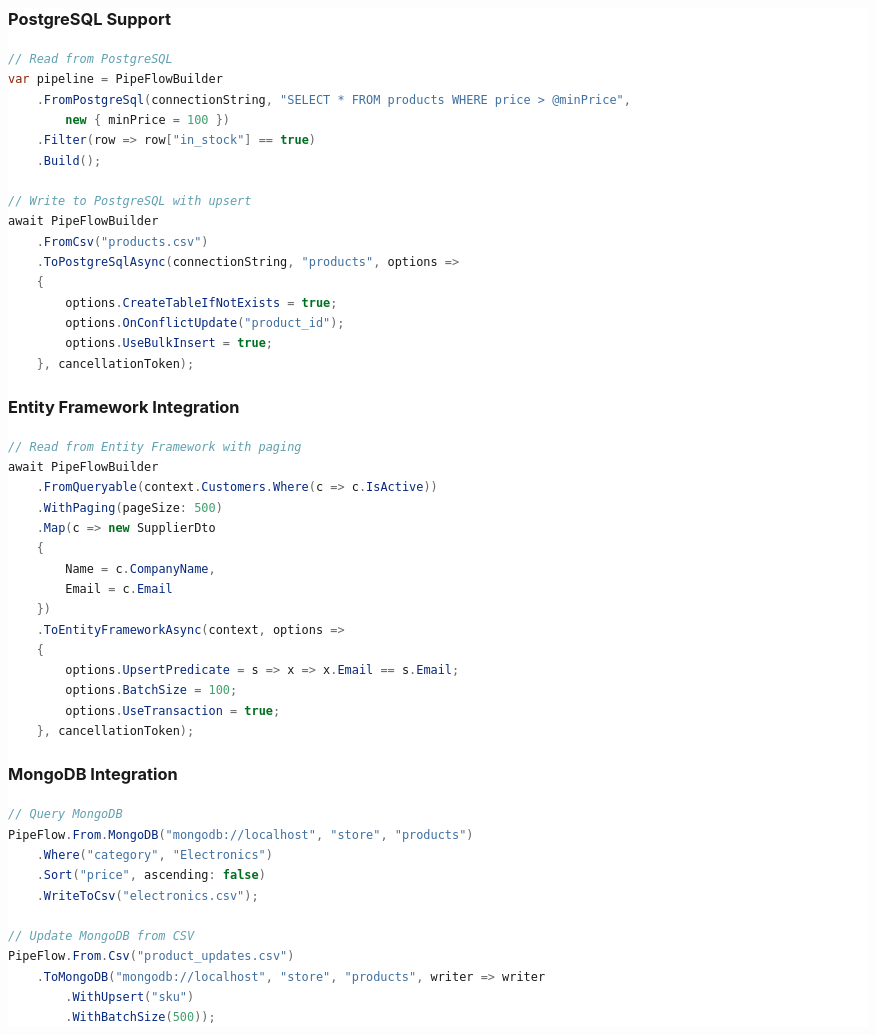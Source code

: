 ### PostgreSQL Support

```csharp
// Read from PostgreSQL
var pipeline = PipeFlowBuilder
    .FromPostgreSql(connectionString, "SELECT * FROM products WHERE price > @minPrice", 
        new { minPrice = 100 })
    .Filter(row => row["in_stock"] == true)
    .Build();

// Write to PostgreSQL with upsert
await PipeFlowBuilder
    .FromCsv("products.csv")
    .ToPostgreSqlAsync(connectionString, "products", options =>
    {
        options.CreateTableIfNotExists = true;
        options.OnConflictUpdate("product_id");
        options.UseBulkInsert = true;
    }, cancellationToken);
```

### Entity Framework Integration

```csharp
// Read from Entity Framework with paging
await PipeFlowBuilder
    .FromQueryable(context.Customers.Where(c => c.IsActive))
    .WithPaging(pageSize: 500)
    .Map(c => new SupplierDto
    {
        Name = c.CompanyName,
        Email = c.Email
    })
    .ToEntityFrameworkAsync(context, options =>
    {
        options.UpsertPredicate = s => x => x.Email == s.Email;
        options.BatchSize = 100;
        options.UseTransaction = true;
    }, cancellationToken);
```

### MongoDB Integration

```csharp
// Query MongoDB
PipeFlow.From.MongoDB("mongodb://localhost", "store", "products")
    .Where("category", "Electronics")
    .Sort("price", ascending: false)
    .WriteToCsv("electronics.csv");

// Update MongoDB from CSV
PipeFlow.From.Csv("product_updates.csv")
    .ToMongoDB("mongodb://localhost", "store", "products", writer => writer
        .WithUpsert("sku")
        .WithBatchSize(500));
```
